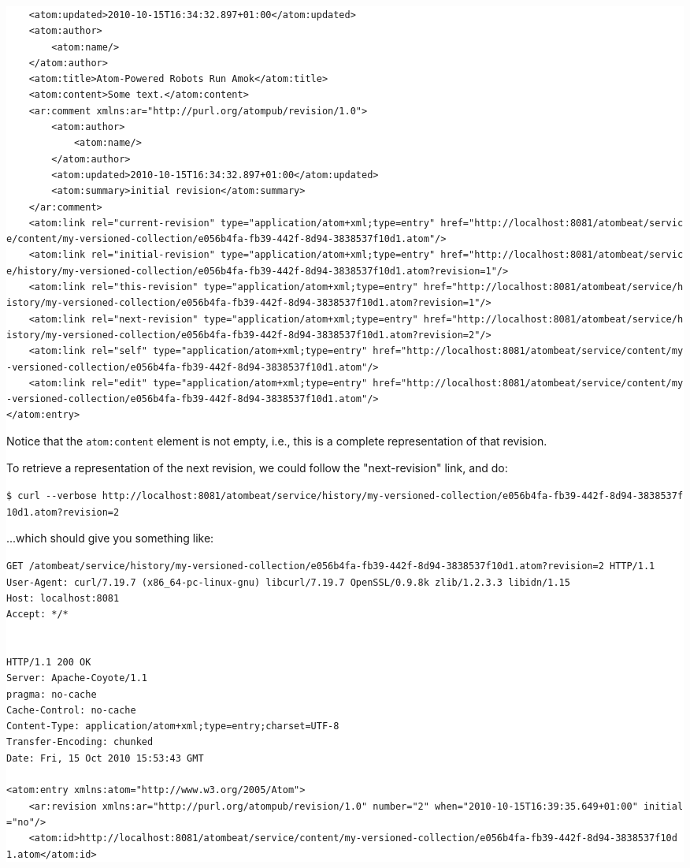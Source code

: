 ```
    <atom:updated>2010-10-15T16:34:32.897+01:00</atom:updated>
    <atom:author>
        <atom:name/>
    </atom:author>
    <atom:title>Atom-Powered Robots Run Amok</atom:title>
    <atom:content>Some text.</atom:content>
    <ar:comment xmlns:ar="http://purl.org/atompub/revision/1.0">
        <atom:author>
            <atom:name/>
        </atom:author>
        <atom:updated>2010-10-15T16:34:32.897+01:00</atom:updated>
        <atom:summary>initial revision</atom:summary>
    </ar:comment>
    <atom:link rel="current-revision" type="application/atom+xml;type=entry" href="http://localhost:8081/atombeat/service/content/my-versioned-collection/e056b4fa-fb39-442f-8d94-3838537f10d1.atom"/>
    <atom:link rel="initial-revision" type="application/atom+xml;type=entry" href="http://localhost:8081/atombeat/service/history/my-versioned-collection/e056b4fa-fb39-442f-8d94-3838537f10d1.atom?revision=1"/>
    <atom:link rel="this-revision" type="application/atom+xml;type=entry" href="http://localhost:8081/atombeat/service/history/my-versioned-collection/e056b4fa-fb39-442f-8d94-3838537f10d1.atom?revision=1"/>
    <atom:link rel="next-revision" type="application/atom+xml;type=entry" href="http://localhost:8081/atombeat/service/history/my-versioned-collection/e056b4fa-fb39-442f-8d94-3838537f10d1.atom?revision=2"/>
    <atom:link rel="self" type="application/atom+xml;type=entry" href="http://localhost:8081/atombeat/service/content/my-versioned-collection/e056b4fa-fb39-442f-8d94-3838537f10d1.atom"/>
    <atom:link rel="edit" type="application/atom+xml;type=entry" href="http://localhost:8081/atombeat/service/content/my-versioned-collection/e056b4fa-fb39-442f-8d94-3838537f10d1.atom"/>
</atom:entry>
```

Notice that the `atom:content` element is not empty, i.e., this is a complete representation of that revision.

To retrieve a representation of the next revision, we could follow the "next-revision" link, and do:

```
$ curl --verbose http://localhost:8081/atombeat/service/history/my-versioned-collection/e056b4fa-fb39-442f-8d94-3838537f10d1.atom?revision=2
```

...which should give you something like:

```
GET /atombeat/service/history/my-versioned-collection/e056b4fa-fb39-442f-8d94-3838537f10d1.atom?revision=2 HTTP/1.1
User-Agent: curl/7.19.7 (x86_64-pc-linux-gnu) libcurl/7.19.7 OpenSSL/0.9.8k zlib/1.2.3.3 libidn/1.15
Host: localhost:8081
Accept: */*


HTTP/1.1 200 OK
Server: Apache-Coyote/1.1
pragma: no-cache
Cache-Control: no-cache
Content-Type: application/atom+xml;type=entry;charset=UTF-8
Transfer-Encoding: chunked
Date: Fri, 15 Oct 2010 15:53:43 GMT

<atom:entry xmlns:atom="http://www.w3.org/2005/Atom">
    <ar:revision xmlns:ar="http://purl.org/atompub/revision/1.0" number="2" when="2010-10-15T16:39:35.649+01:00" initial="no"/>
    <atom:id>http://localhost:8081/atombeat/service/content/my-versioned-collection/e056b4fa-fb39-442f-8d94-3838537f10d1.atom</atom:id>
```